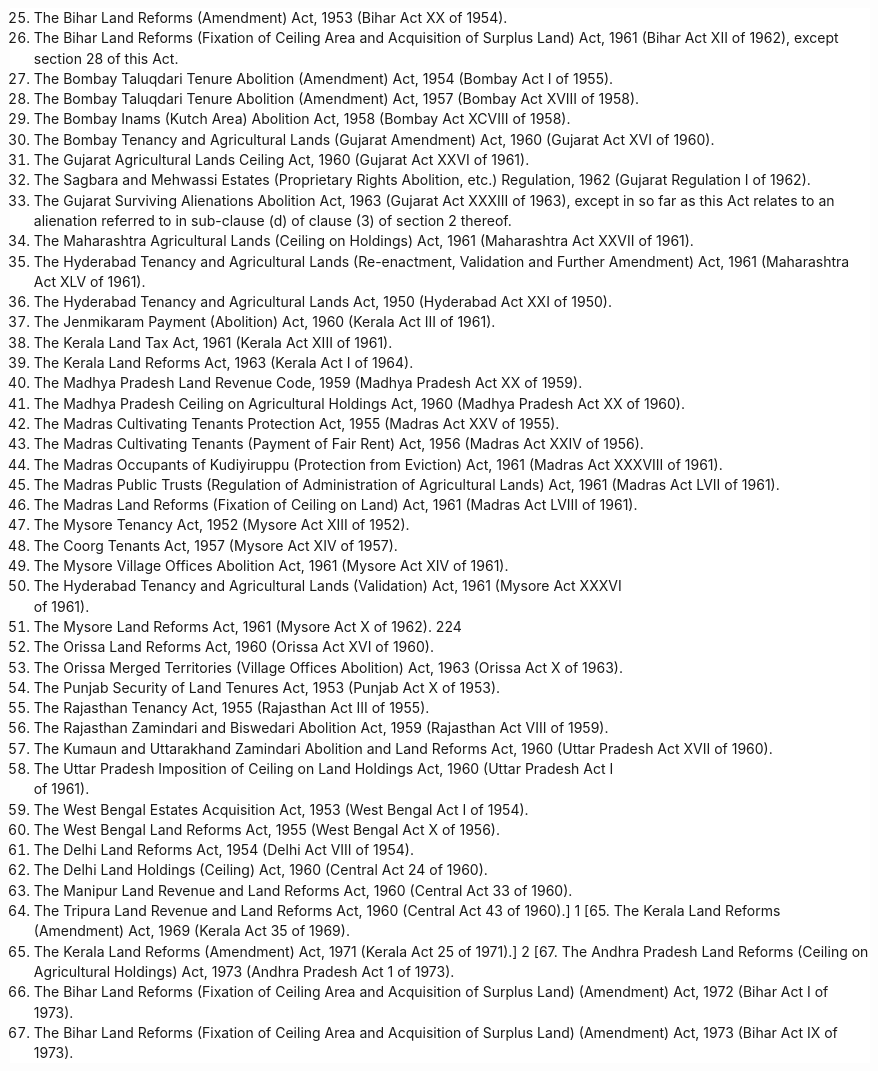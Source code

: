25. The Bihar Land Reforms (Amendment) Act, 1953 (Bihar Act XX of 1954). 
26. The Bihar Land Reforms (Fixation of Ceiling Area and Acquisition of Surplus Land) Act, 1961 
(Bihar Act XII of 1962),  except section 28 of this Act. 
27. The Bombay Taluqdari Tenure Abolition (Amendment) Act, 1954 (Bombay Act I of 1955). 
28. The Bombay Taluqdari Tenure Abolition (Amendment) Act, 1957 (Bombay Act XVIII of 1958). 
29. The Bombay Inams (Kutch Area) Abolition Act, 1958 (Bombay Act XCVIII of 1958). 
30. The Bombay Tenancy and Agricultural Lands (Gujarat Amendment) Act, 1960 (Gujarat Act XVI 
of 1960). 
31. The Gujarat Agricultural Lands Ceiling Act, 1960 (Gujarat Act XXVI of 1961). 
32. The Sagbara and Mehwassi Estates (Proprietary Rights Abolition, etc.) Regulation, 1962 (Gujarat 
Regulation I of 1962). 
33. The Gujarat Surviving Alienations Abolition Act, 1963 (Gujarat Act XXXIII of 1963), except in 
so far as this Act relates to an alienation referred to in sub-clause (d) of clause (3) of section 2 thereof. 
34. The Maharashtra Agricultural Lands (Ceiling on Holdings) Act, 1961 (Maharashtra Act XXVII of 
1961). 
35. The Hyderabad Tenancy and Agricultural Lands (Re-enactment, Validation and Further Amendment) 
Act, 1961 (Maharashtra Act XLV of 1961). 
36. The Hyderabad Tenancy and Agricultural Lands Act, 1950 (Hyderabad Act XXI of 1950). 
37. The Jenmikaram Payment (Abolition) Act, 1960 (Kerala Act III of 1961). 
38. The Kerala Land Tax Act, 1961 (Kerala Act XIII of 1961). 
39. The Kerala Land Reforms Act, 1963 (Kerala Act I of 1964).  
40. The Madhya Pradesh Land Revenue Code, 1959 (Madhya Pradesh Act XX of 1959). 
41. The Madhya Pradesh Ceiling on Agricultural Holdings Act, 1960 (Madhya Pradesh Act XX of 
1960). 
42. The Madras Cultivating Tenants Protection Act, 1955 (Madras Act XXV of 1955). 
43. The Madras Cultivating Tenants (Payment of Fair Rent) Act, 1956 (Madras Act XXIV of 1956). 
44. The Madras Occupants of Kudiyiruppu (Protection from Eviction) Act, 1961 (Madras Act 
XXXVIII of 1961). 
45. The  Madras  Public  Trusts  (Regulation  of  Administration  of Agricultural Lands) Act, 1961 
(Madras Act LVII of 1961). 
46. The Madras Land Reforms (Fixation of Ceiling on Land) Act, 1961 (Madras Act LVIII of 1961). 
47. The Mysore  Tenancy Act, 1952 (Mysore Act XIII of 1952). 
48. The Coorg Tenants Act, 1957 (Mysore Act XIV of 1957). 
49. The Mysore Village Offices Abolition Act, 1961 (Mysore Act XIV of 1961). 
50. The Hyderabad Tenancy and Agricultural Lands (Validation) Act, 1961 (Mysore Act XXXVI     
of 1961). 
51. The Mysore Land Reforms Act, 1961 (Mysore Act X of 1962). 
224 
52. The Orissa Land Reforms Act, 1960 (Orissa Act XVI of 1960). 
53. The Orissa Merged Territories (Village Offices Abolition) Act, 1963 (Orissa Act X of 1963). 
54. The Punjab Security of Land Tenures Act, 1953 (Punjab Act X of 1953). 
55. The Rajasthan Tenancy Act, 1955 (Rajasthan Act III of 1955). 
56. The Rajasthan Zamindari and Biswedari Abolition Act, 1959 (Rajasthan Act VIII of 1959). 
57. The Kumaun and Uttarakhand Zamindari Abolition and Land Reforms Act, 1960 (Uttar Pradesh 
Act XVII of 1960). 
58. The Uttar Pradesh Imposition of Ceiling on Land Holdings Act, 1960 (Uttar Pradesh Act I          
of 1961). 
59. The West Bengal Estates Acquisition Act, 1953 (West Bengal Act I of 1954). 
60. The West Bengal Land Reforms Act, 1955 (West Bengal Act X of 1956).  
61. The Delhi Land Reforms Act, 1954 (Delhi Act VIII of 1954). 
62. The Delhi Land Holdings (Ceiling) Act, 1960 (Central Act 24 of 1960). 
63. The Manipur Land Revenue and Land Reforms Act, 1960 (Central Act 33 of 1960). 
64. The Tripura Land Revenue and Land Reforms Act, 1960 (Central Act 43 of 1960).] 
1
 [65. The Kerala Land Reforms (Amendment) Act, 1969 (Kerala Act 35 of 1969). 
66. The Kerala Land Reforms (Amendment) Act, 1971 (Kerala Act 25 of 1971).] 
2
 [67. The Andhra Pradesh Land Reforms (Ceiling on Agricultural Holdings) Act, 1973 (Andhra 
Pradesh Act 1 of 1973). 
68. The Bihar Land Reforms (Fixation of Ceiling Area and Acquisition of Surplus Land) 
(Amendment) Act, 1972 (Bihar Act I of 1973). 
69. The Bihar Land Reforms (Fixation of Ceiling Area and Acquisition of Surplus Land) 
(Amendment) Act, 1973 (Bihar Act IX of 1973). 